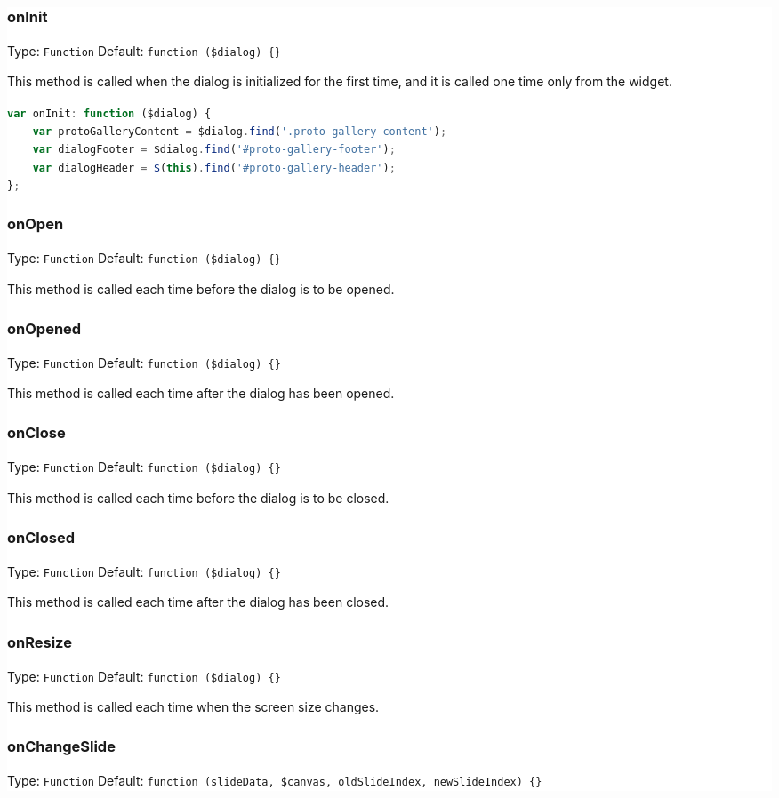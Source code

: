 ### onInit

Type: `Function`
Default: `function ($dialog) {}`

This method is called when the dialog is initialized for the first time, and it is called one time only from the widget.

```javascript
var onInit: function ($dialog) {
    var protoGalleryContent = $dialog.find('.proto-gallery-content');
    var dialogFooter = $dialog.find('#proto-gallery-footer');
    var dialogHeader = $(this).find('#proto-gallery-header');
};
```

### onOpen

Type: `Function`
Default: `function ($dialog) {}`

This method is called each time before the dialog is to be opened.

### onOpened

Type: `Function`
Default: `function ($dialog) {}`

This method is called each time after the dialog has been opened.

### onClose

Type: `Function`
Default: `function ($dialog) {}`

This method is called each time before the dialog is to be closed.

### onClosed

Type: `Function`
Default: `function ($dialog) {}`

This method is called each time after the dialog has been closed.

### onResize

Type: `Function`
Default: `function ($dialog) {}`

This method is called each time when the screen size changes.

### onChangeSlide

Type: `Function`
Default: `function (slideData, $canvas, oldSlideIndex, newSlideIndex) {}`
